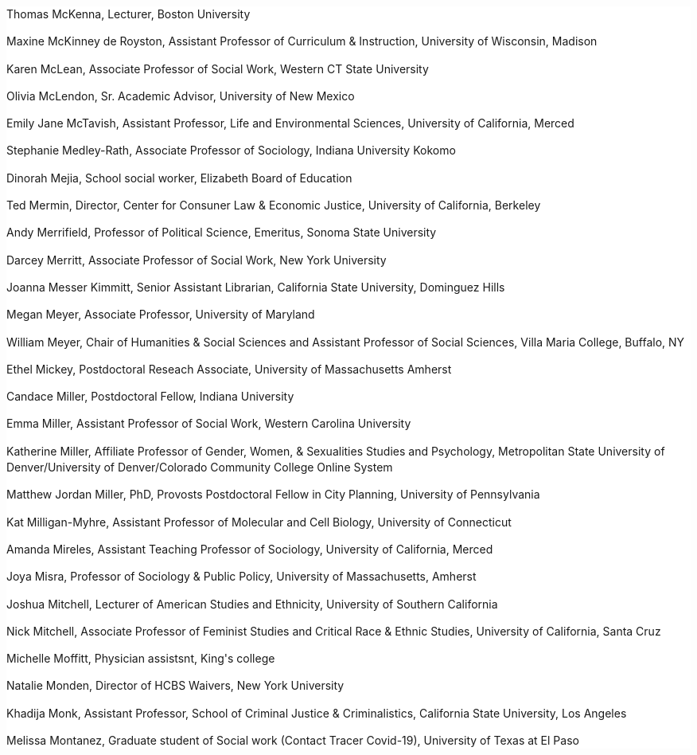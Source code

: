 Thomas McKenna, Lecturer, Boston University

Maxine McKinney de Royston, Assistant Professor of Curriculum & Instruction, University of Wisconsin, Madison

Karen McLean, Associate Professor of Social Work, Western CT State University

Olivia McLendon, Sr. Academic Advisor, University of New Mexico

Emily Jane McTavish, Assistant Professor, Life and Environmental Sciences, University of California, Merced

Stephanie Medley-Rath, Associate Professor of Sociology, Indiana University Kokomo

Dinorah Mejia, School social worker, Elizabeth Board of Education

Ted Mermin, Director, Center for Consuner Law & Economic Justice, University of California, Berkeley

Andy Merrifield, Professor of Political Science, Emeritus, Sonoma State University

Darcey Merritt, Associate Professor of Social Work, New York University

Joanna Messer Kimmitt, Senior Assistant Librarian, California State University, Dominguez Hills

Megan Meyer, Associate Professor, University of Maryland

William Meyer, Chair of Humanities & Social Sciences and Assistant Professor of Social Sciences, Villa Maria College, Buffalo, NY

Ethel Mickey, Postdoctoral Reseach Associate, University of Massachusetts Amherst

Candace Miller, Postdoctoral Fellow, Indiana University

Emma Miller, Assistant Professor of Social Work, Western Carolina University

Katherine Miller, Affiliate Professor of Gender, Women, & Sexualities Studies and Psychology, Metropolitan State University of Denver/University of Denver/Colorado Community College Online System

Matthew Jordan Miller, PhD, Provosts Postdoctoral Fellow in City Planning, University of Pennsylvania

Kat Milligan-Myhre, Assistant Professor of Molecular and Cell Biology, University of Connecticut

Amanda Mireles, Assistant Teaching Professor of Sociology, University of California, Merced

Joya Misra, Professor of Sociology & Public Policy, University of Massachusetts, Amherst

Joshua Mitchell, Lecturer of American Studies and Ethnicity, University of Southern California

Nick Mitchell, Associate Professor of Feminist Studies and Critical Race & Ethnic Studies, University of California, Santa Cruz

Michelle Moffitt, Physician assistsnt, King's college

Natalie Monden, Director of HCBS Waivers, New York University

Khadija Monk, Assistant Professor, School of Criminal Justice & Criminalistics, California State University, Los Angeles

Melissa Montanez, Graduate student of Social work (Contact Tracer Covid-19), University of Texas at El Paso
